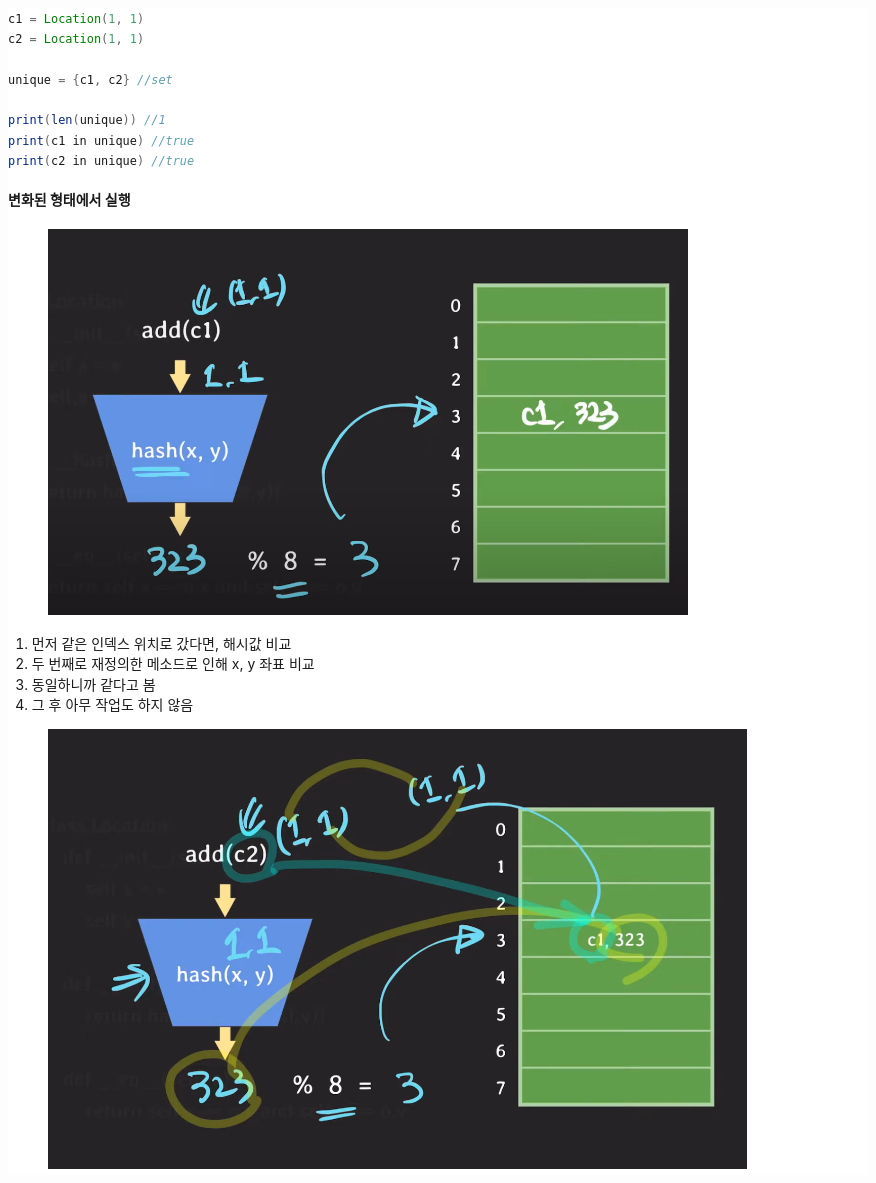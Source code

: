 ```java
c1 = Location(1, 1)
c2 = Location(1, 1)

unique = {c1, c2} //set

print(len(unique)) //1
print(c1 in unique) //true
print(c2 in unique) //true
```

#### 변화된 형태에서 실행

<figure><img src="../../.gitbook/assets/image (7) (1) (1) (1) (1) (1) (1) (1) (1) (1) (1) (1) (1).png" alt=""><figcaption></figcaption></figure>

1. 먼저 같은 인덱스 위치로 갔다면, 해시값 비교
2. 두 번째로 재정의한 메소드로 인해 x, y 좌표 비교
3. 동일하니까 같다고 봄
4. 그 후 아무 작업도 하지 않음

<figure><img src="../../.gitbook/assets/image (10) (1) (1) (1) (1) (1) (1) (1).png" alt=""><figcaption></figcaption></figure>
